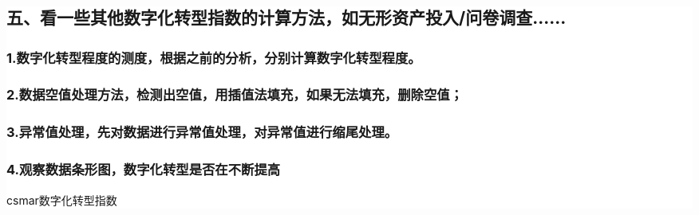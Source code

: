 ## 五、看一些其他数字化转型指数的计算方法，如无形资产投入/问卷调查......
### 1.数字化转型程度的测度，根据之前的分析，分别计算数字化转型程度。
### 2.数据空值处理方法，检测出空值，用插值法填充，如果无法填充，删除空值；
### 3.异常值处理，先对数据进行异常值处理，对异常值进行缩尾处理。
### 4.观察数据条形图，数字化转型是否在不断提高

csmar数字化转型指数